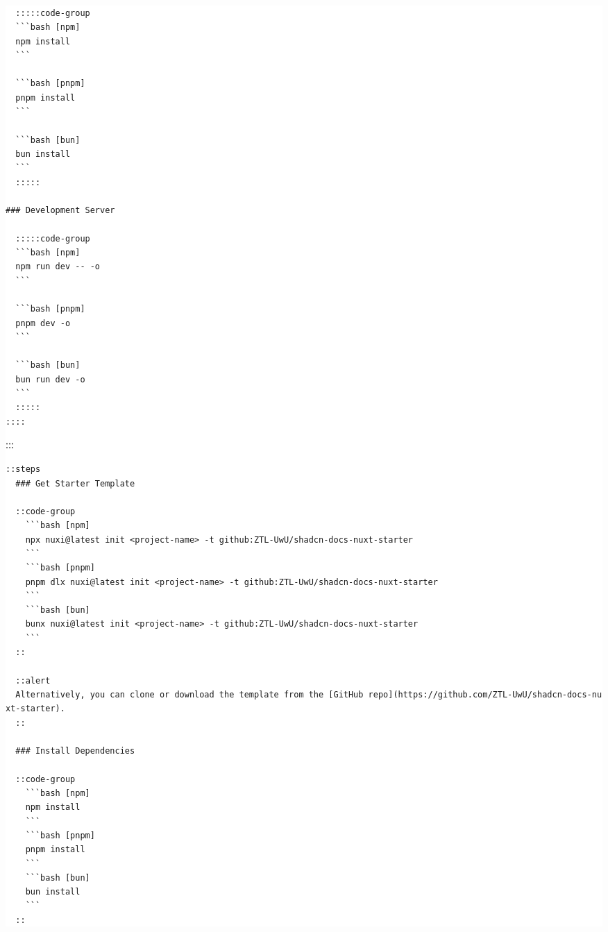       :::::code-group
      ```bash [npm]
      npm install
      ```
      
      ```bash [pnpm]
      pnpm install
      ```
      
      ```bash [bun]
      bun install
      ```
      :::::
    
    ### Development Server
    
      :::::code-group
      ```bash [npm]
      npm run dev -- -o
      ```
      
      ```bash [pnpm]
      pnpm dev -o
      ```
      
      ```bash [bun]
      bun run dev -o
      ```
      :::::
    ::::
  :::

````mdc [Code]
::steps
  ### Get Starter Template

  ::code-group
    ```bash [npm]
    npx nuxi@latest init <project-name> -t github:ZTL-UwU/shadcn-docs-nuxt-starter
    ```
    ```bash [pnpm]
    pnpm dlx nuxi@latest init <project-name> -t github:ZTL-UwU/shadcn-docs-nuxt-starter
    ```
    ```bash [bun]
    bunx nuxi@latest init <project-name> -t github:ZTL-UwU/shadcn-docs-nuxt-starter
    ```
  ::

  ::alert
  Alternatively, you can clone or download the template from the [GitHub repo](https://github.com/ZTL-UwU/shadcn-docs-nuxt-starter).
  ::

  ### Install Dependencies

  ::code-group
    ```bash [npm]
    npm install
    ```
    ```bash [pnpm]
    pnpm install
    ```
    ```bash [bun]
    bun install
    ```
  ::
````